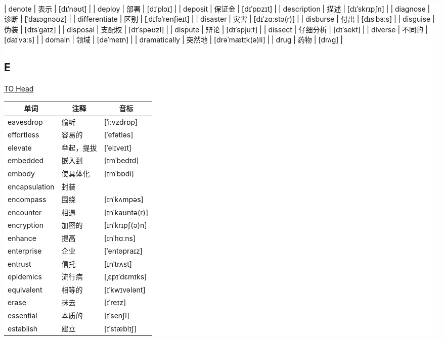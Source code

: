 | denote            | 表示       | \[dɪˈnəʊt\]               |
| deploy            | 部署       | \[dɪˈplɔɪ\]               |
| deposit           | 保证金      | \[dɪˈpɒzɪt\]              |
| description       | 描述       | \[dɪˈskrɪpʃn\]            |
| diagnose          | 诊断       | \[ˈdaɪəɡnəʊz\]            |
| differentiate     | 区别       | \[ˌdɪfəˈrenʃieɪt\]        |
| disaster          | 灾害       | \[dɪˈzɑːstə\(r\)\]        |
| disburse          | 付出       | \[dɪsˈbɜːs\]              |
| disguise          | 伪装       | \[dɪsˈɡaɪz\]              |
| disposal          | 支配权      | \[dɪˈspəʊzl\]             |
| dispute           | 辩论       | \[dɪˈspjuːt\]             |
| dissect           | 仔细分析     | \[dɪˈsekt\]               |
| diverse           | 不同的      | \[daɪˈvɜːs\]              |
| domain            | 领域       | \[dəˈmeɪn\]               |
| dramatically      | 突然地      | \[drəˈmætɪk\(ə\)li\]      |
| drug              | 药物       | \[drʌɡ\]                  |

## E

<a name="A"></a>[TO Head](#A)

| 单词                | 注释       | 音标                        |
|-------------------|----------|---------------------------|
| eavesdrop         | 偷听       | \[ˈiːvzdrɒp\]             |
| effortless        | 容易的      | \[ˈefətləs\]              |
| elevate           | 举起，提拔    | \[ˈelɪveɪt\]              |
| embedded          | 嵌入到      | \[ɪmˈbedɪd\]              |
| embody            | 使具体化     | \[ɪmˈbɒdi\]               |
| encapsulation     | 封装       |
| encompass         | 围绕       | \[ɪnˈkʌmpəs\]             |
| encounter         | 相遇       | \[ɪnˈkaʊntə\(r\)\]        |
| encryption        | 加密的      | \[ɪnˈkrɪpʃ\(ə\)n\]        |
| enhance           | 提高       | \[ɪnˈhɑːns\]              |
| enterprise        | 企业       | \[ˈentəpraɪz\]            |
| entrust           | 信托       | \[ɪnˈtrʌst\]              |
| epidemics         | 流行病      | \[ˌɛpɪˈdɛmɪks\]           |
| equivalent        | 相等的      | \[ɪˈkwɪvələnt\]           |
| erase             | 抹去       | \[ɪˈreɪz\]                |
| essential         | 本质的      | \[ɪˈsenʃl\]               |
| establish         | 建立       | \[ɪˈstæblɪʃ\]             |